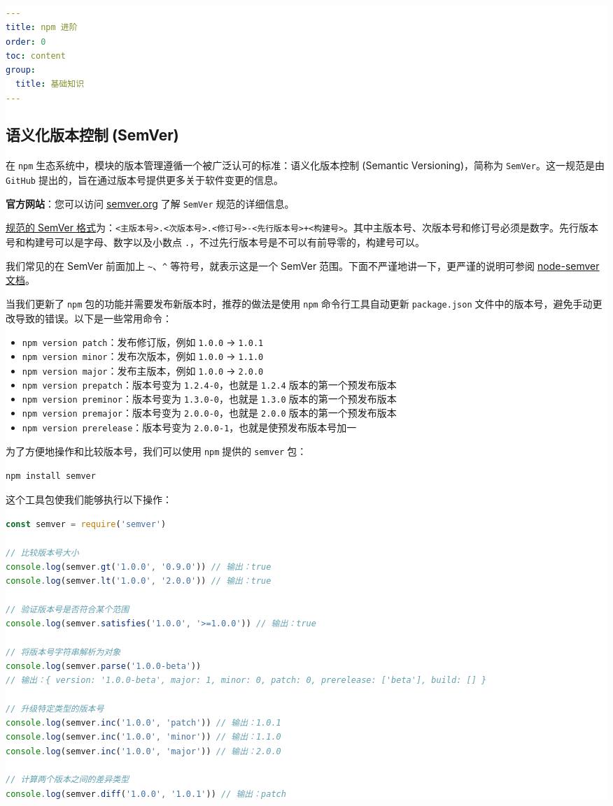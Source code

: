 ```yaml
---
title: npm 进阶
order: 0
toc: content
group:
  title: 基础知识
---
```


## 语义化版本控制 (SemVer)

在 `npm` 生态系统中，模块的版本管理遵循一个被广泛认可的标准：语义化版本控制 (Semantic Versioning)，简称为 `SemVer`。这一规范是由 `GitHub` 提出的，旨在通过版本号提供更多关于软件变更的信息。

**官方网站**：您可以访问 [semver.org](https://semver.org/lang/zh-CN/) 了解 `SemVer` 规范的详细信息。

[规范的 SemVer 格式](https://semver.org/#backusnaur-form-grammar-for-valid-semver-versions)为：`<主版本号>.<次版本号>.<修订号>-<先行版本号>+<构建号>`。其中主版本号、次版本号和修订号必须是数字。先行版本号和构建号可以是字母、数字以及小数点 `.`，不过先行版本号是不可以有前导零的，构建号可以。

我们常见的在 SemVer 前面加上 `~`、`^` 等符号，就表示这是一个 SemVer 范围。下面不严谨地讲一下，更严谨的说明可参阅 [node-semver 文档](https://github.com/npm/node-semver#advanced-range-syntax)。

当我们更新了 `npm` 包的功能并需要发布新版本时，推荐的做法是使用 `npm` 命令行工具自动更新 `package.json` 文件中的版本号，避免手动更改导致的错误。以下是一些常用命令：

- `npm version patch`：发布修订版，例如 `1.0.0` -> `1.0.1`
- `npm version minor`：发布次版本，例如 `1.0.0` -> `1.1.0`
- `npm version major`：发布主版本，例如 `1.0.0` -> `2.0.0`
- `npm version prepatch`：版本号变为 `1.2.4-0`，也就是 `1.2.4` 版本的第一个预发布版本
- `npm version preminor`：版本号变为 `1.3.0-0`，也就是 `1.3.0` 版本的第一个预发布版本
- `npm version premajor`：版本号变为 `2.0.0-0`，也就是 `2.0.0` 版本的第一个预发布版本
- `npm version prerelease`：版本号变为 `2.0.0-1`，也就是使预发布版本号加一

为了方便地操作和比较版本号，我们可以使用 `npm` 提供的 `semver` 包：

```sh
npm install semver
```

这个工具包使我们能够执行以下操作：

```js
const semver = require('semver')

// 比较版本号大小
console.log(semver.gt('1.0.0', '0.9.0')) // 输出：true
console.log(semver.lt('1.0.0', '2.0.0')) // 输出：true

// 验证版本号是否符合某个范围
console.log(semver.satisfies('1.0.0', '>=1.0.0')) // 输出：true

// 将版本号字符串解析为对象
console.log(semver.parse('1.0.0-beta'))
// 输出：{ version: '1.0.0-beta', major: 1, minor: 0, patch: 0, prerelease: ['beta'], build: [] }

// 升级特定类型的版本号
console.log(semver.inc('1.0.0', 'patch')) // 输出：1.0.1
console.log(semver.inc('1.0.0', 'minor')) // 输出：1.1.0
console.log(semver.inc('1.0.0', 'major')) // 输出：2.0.0

// 计算两个版本之间的差异类型
console.log(semver.diff('1.0.0', '1.0.1')) // 输出：patch
```
